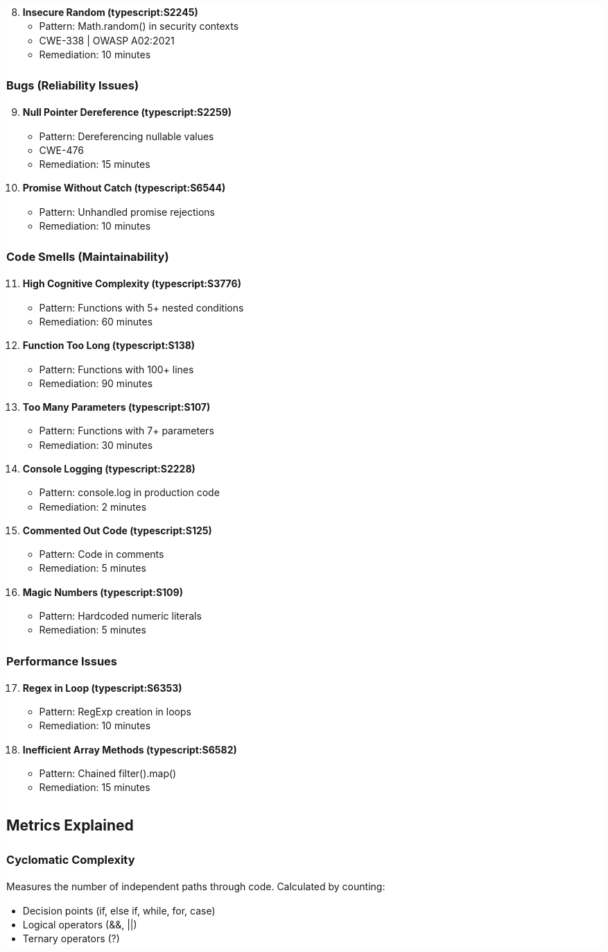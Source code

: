 8. **Insecure Random (typescript:S2245)**
   - Pattern: Math.random() in security contexts
   - CWE-338 | OWASP A02:2021
   - Remediation: 10 minutes

### Bugs (Reliability Issues)

9. **Null Pointer Dereference (typescript:S2259)**
   - Pattern: Dereferencing nullable values
   - CWE-476
   - Remediation: 15 minutes

10. **Promise Without Catch (typescript:S6544)**
    - Pattern: Unhandled promise rejections
    - Remediation: 10 minutes

### Code Smells (Maintainability)

11. **High Cognitive Complexity (typescript:S3776)**
    - Pattern: Functions with 5+ nested conditions
    - Remediation: 60 minutes

12. **Function Too Long (typescript:S138)**
    - Pattern: Functions with 100+ lines
    - Remediation: 90 minutes

13. **Too Many Parameters (typescript:S107)**
    - Pattern: Functions with 7+ parameters
    - Remediation: 30 minutes

14. **Console Logging (typescript:S2228)**
    - Pattern: console.log in production code
    - Remediation: 2 minutes

15. **Commented Out Code (typescript:S125)**
    - Pattern: Code in comments
    - Remediation: 5 minutes

16. **Magic Numbers (typescript:S109)**
    - Pattern: Hardcoded numeric literals
    - Remediation: 5 minutes

### Performance Issues

17. **Regex in Loop (typescript:S6353)**
    - Pattern: RegExp creation in loops
    - Remediation: 10 minutes

18. **Inefficient Array Methods (typescript:S6582)**
    - Pattern: Chained filter().map()
    - Remediation: 15 minutes

## Metrics Explained

### Cyclomatic Complexity
Measures the number of independent paths through code. Calculated by counting:
- Decision points (if, else if, while, for, case)
- Logical operators (&&, ||)
- Ternary operators (?)

